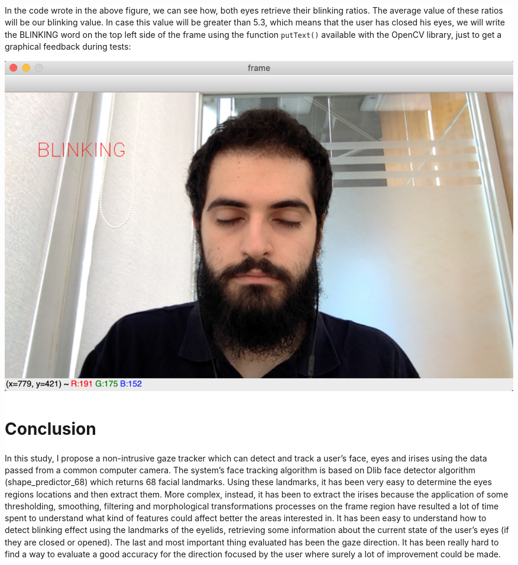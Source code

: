 
In the code wrote in the above figure, we can see how, both eyes retrieve their
blinking ratios. The average value of these ratios will be our blinking value. In case this value will
be greater than 5.3, which means that the user has closed his eyes, we will write the BLINKING
word on the top left side of the frame using the function ```putText()``` available with the OpenCV
library, just to get a graphical feedback during tests:

![](preview-images/frame4.jpg)

# Conclusion

In this study, I propose a non-intrusive gaze tracker which can detect and track a user’s face,
eyes and irises using the data passed from a common computer camera. The system’s face tracking
algorithm is based on Dlib face detector algorithm (shape_predictor_68) which returns 68 facial
landmarks. Using these landmarks, it has been very easy to determine the eyes regions locations
and then extract them. More complex, instead, it has been to extract the irises because the
application of some thresholding, smoothing, filtering and morphological transformations
processes on the frame region have resulted a lot of time spent to understand what kind of features
could affect better the areas interested in. It has been easy to understand how to detect blinking
effect using the landmarks of the eyelids, retrieving some information about the current state of the
user’s eyes (if they are closed or opened). The last and most important thing evaluated has been the
gaze direction. It has been really hard to find a way to evaluate a good accuracy for the direction
focused by the user where surely a lot of improvement could be made.
